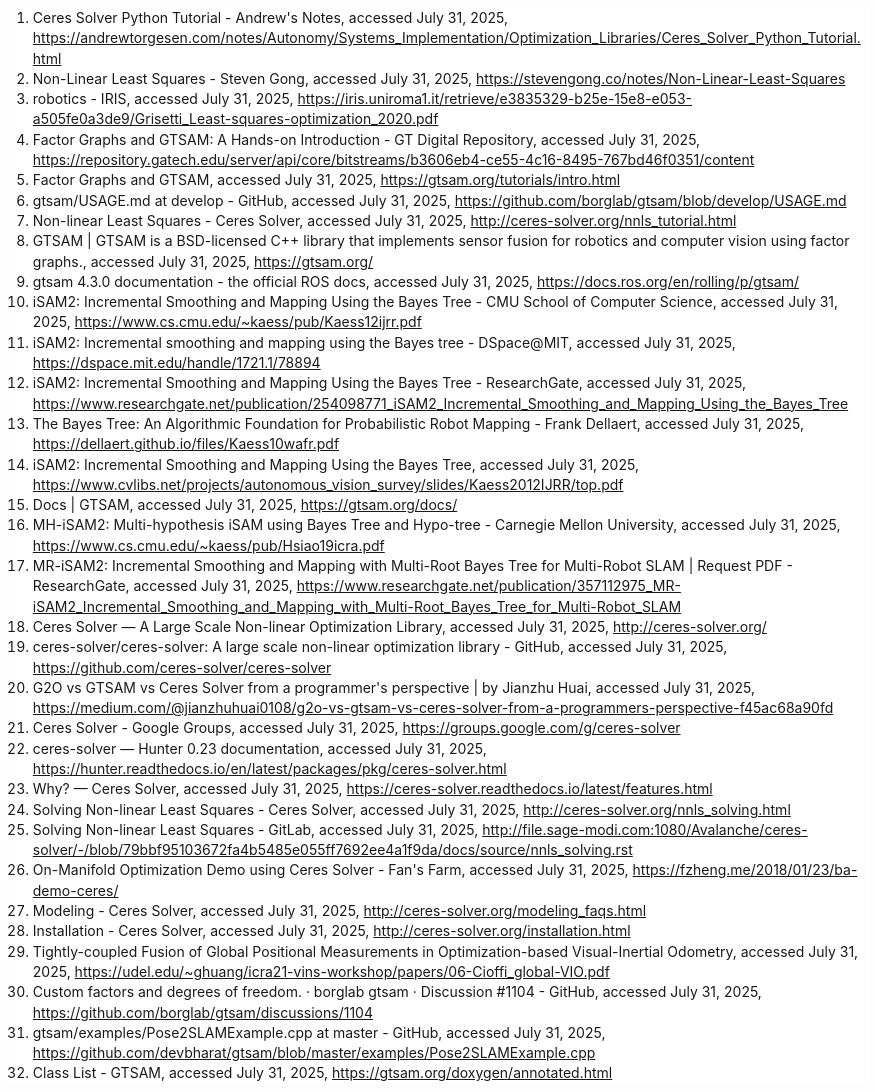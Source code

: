1. Ceres Solver Python Tutorial - Andrew's Notes, accessed July 31, 2025, https://andrewtorgesen.com/notes/Autonomy/Systems_Implementation/Optimization_Libraries/Ceres_Solver_Python_Tutorial.html
2. Non-Linear Least Squares - Steven Gong, accessed July 31, 2025, https://stevengong.co/notes/Non-Linear-Least-Squares
3. robotics - IRIS, accessed July 31, 2025, https://iris.uniroma1.it/retrieve/e3835329-b25e-15e8-e053-a505fe0a3de9/Grisetti_Least-squares-optimization_2020.pdf
4. Factor Graphs and GTSAM: A Hands-on Introduction - GT Digital Repository, accessed July 31, 2025, https://repository.gatech.edu/server/api/core/bitstreams/b3606eb4-ce55-4c16-8495-767bd46f0351/content
5. Factor Graphs and GTSAM, accessed July 31, 2025, https://gtsam.org/tutorials/intro.html
6. gtsam/USAGE.md at develop - GitHub, accessed July 31, 2025, https://github.com/borglab/gtsam/blob/develop/USAGE.md
7. Non-linear Least Squares - Ceres Solver, accessed July 31, 2025, http://ceres-solver.org/nnls_tutorial.html
8. GTSAM | GTSAM is a BSD-licensed C++ library that implements sensor fusion for robotics and computer vision using factor graphs., accessed July 31, 2025, https://gtsam.org/
9. gtsam 4.3.0 documentation - the official ROS docs, accessed July 31, 2025, https://docs.ros.org/en/rolling/p/gtsam/
10. iSAM2: Incremental Smoothing and Mapping Using the Bayes Tree - CMU School of Computer Science, accessed July 31, 2025, https://www.cs.cmu.edu/~kaess/pub/Kaess12ijrr.pdf
11. iSAM2: Incremental smoothing and mapping using the Bayes tree - DSpace@MIT, accessed July 31, 2025, https://dspace.mit.edu/handle/1721.1/78894
12. iSAM2: Incremental Smoothing and Mapping Using the Bayes Tree - ResearchGate, accessed July 31, 2025, https://www.researchgate.net/publication/254098771_iSAM2_Incremental_Smoothing_and_Mapping_Using_the_Bayes_Tree
13. The Bayes Tree: An Algorithmic Foundation for Probabilistic Robot Mapping - Frank Dellaert, accessed July 31, 2025, https://dellaert.github.io/files/Kaess10wafr.pdf
14. iSAM2: Incremental Smoothing and Mapping Using the Bayes Tree, accessed July 31, 2025, https://www.cvlibs.net/projects/autonomous_vision_survey/slides/Kaess2012IJRR/top.pdf
15. Docs | GTSAM, accessed July 31, 2025, https://gtsam.org/docs/
16. MH-iSAM2: Multi-hypothesis iSAM using Bayes Tree and Hypo-tree - Carnegie Mellon University, accessed July 31, 2025, https://www.cs.cmu.edu/~kaess/pub/Hsiao19icra.pdf
17. MR-iSAM2: Incremental Smoothing and Mapping with Multi-Root Bayes Tree for Multi-Robot SLAM | Request PDF - ResearchGate, accessed July 31, 2025, https://www.researchgate.net/publication/357112975_MR-iSAM2_Incremental_Smoothing_and_Mapping_with_Multi-Root_Bayes_Tree_for_Multi-Robot_SLAM
18. Ceres Solver — A Large Scale Non-linear Optimization Library, accessed July 31, 2025, http://ceres-solver.org/
19. ceres-solver/ceres-solver: A large scale non-linear optimization library - GitHub, accessed July 31, 2025, https://github.com/ceres-solver/ceres-solver
20. G2O vs GTSAM vs Ceres Solver from a programmer's perspective | by Jianzhu Huai, accessed July 31, 2025, https://medium.com/@jianzhuhuai0108/g2o-vs-gtsam-vs-ceres-solver-from-a-programmers-perspective-f45ac68a90fd
21. Ceres Solver - Google Groups, accessed July 31, 2025, https://groups.google.com/g/ceres-solver
22. ceres-solver — Hunter 0.23 documentation, accessed July 31, 2025, https://hunter.readthedocs.io/en/latest/packages/pkg/ceres-solver.html
23. Why? — Ceres Solver, accessed July 31, 2025, https://ceres-solver.readthedocs.io/latest/features.html
24. Solving Non-linear Least Squares - Ceres Solver, accessed July 31, 2025, http://ceres-solver.org/nnls_solving.html
25. Solving Non-linear Least Squares - GitLab, accessed July 31, 2025, http://file.sage-modi.com:1080/Avalanche/ceres-solver/-/blob/79bbf95103672fa4b5485e055ff7692ee4a1f9da/docs/source/nnls_solving.rst
26. On-Manifold Optimization Demo using Ceres Solver - Fan's Farm, accessed July 31, 2025, https://fzheng.me/2018/01/23/ba-demo-ceres/
27. Modeling - Ceres Solver, accessed July 31, 2025, http://ceres-solver.org/modeling_faqs.html
28. Installation - Ceres Solver, accessed July 31, 2025, http://ceres-solver.org/installation.html
29. Tightly-coupled Fusion of Global Positional Measurements in Optimization-based Visual-Inertial Odometry, accessed July 31, 2025, https://udel.edu/~ghuang/icra21-vins-workshop/papers/06-Cioffi_global-VIO.pdf
30. Custom factors and degrees of freedom. · borglab gtsam · Discussion #1104 - GitHub, accessed July 31, 2025, https://github.com/borglab/gtsam/discussions/1104
31. gtsam/examples/Pose2SLAMExample.cpp at master - GitHub, accessed July 31, 2025, https://github.com/devbharat/gtsam/blob/master/examples/Pose2SLAMExample.cpp
32. Class List - GTSAM, accessed July 31, 2025, https://gtsam.org/doxygen/annotated.html
